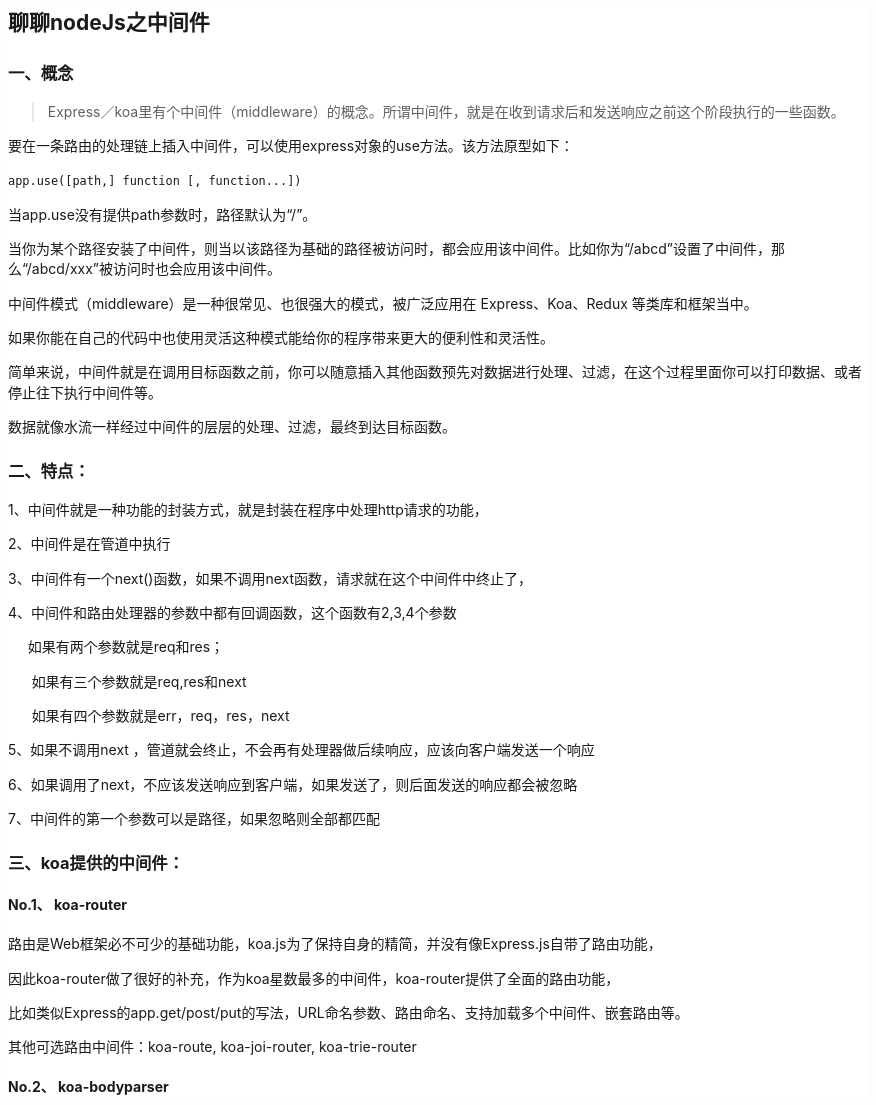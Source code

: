## 聊聊nodeJs之中间件

### 一、概念

> Express／koa里有个中间件（middleware）的概念。所谓中间件，就是在收到请求后和发送响应之前这个阶段执行的一些函数。

要在一条路由的处理链上插入中间件，可以使用express对象的use方法。该方法原型如下：

```
app.use([path,] function [, function...])
```

当app.use没有提供path参数时，路径默认为“/”。

当你为某个路径安装了中间件，则当以该路径为基础的路径被访问时，都会应用该中间件。比如你为“/abcd”设置了中间件，那么“/abcd/xxx”被访问时也会应用该中间件。

中间件模式（middleware）是一种很常见、也很强大的模式，被广泛应用在 Express、Koa、Redux 等类库和框架当中。

如果你能在自己的代码中也使用灵活这种模式能给你的程序带来更大的便利性和灵活性。

简单来说，中间件就是在调用目标函数之前，你可以随意插入其他函数预先对数据进行处理、过滤，在这个过程里面你可以打印数据、或者停止往下执行中间件等。

数据就像水流一样经过中间件的层层的处理、过滤，最终到达目标函数。


### 二、特点：

1、中间件就是一种功能的封装方式，就是封装在程序中处理http请求的功能，

2、中间件是在管道中执行

3、中间件有一个next()函数，如果不调用next函数，请求就在这个中间件中终止了，

4、中间件和路由处理器的参数中都有回调函数，这个函数有2,3,4个参数

      如果有两个参数就是req和res；

      如果有三个参数就是req,res和next

      如果有四个参数就是err，req，res，next

5、如果不调用next ，管道就会终止，不会再有处理器做后续响应，应该向客户端发送一个响应

6、如果调用了next，不应该发送响应到客户端，如果发送了，则后面发送的响应都会被忽略

7、中间件的第一个参数可以是路径，如果忽略则全部都匹配


### 三、koa提供的中间件：

#### No.1、 koa-router

路由是Web框架必不可少的基础功能，koa.js为了保持自身的精简，并没有像Express.js自带了路由功能，

因此koa-router做了很好的补充，作为koa星数最多的中间件，koa-router提供了全面的路由功能，

比如类似Express的app.get/post/put的写法，URL命名参数、路由命名、支持加载多个中间件、嵌套路由等。

其他可选路由中间件：koa-route, koa-joi-router, koa-trie-router

#### No.2、 koa-bodyparser
